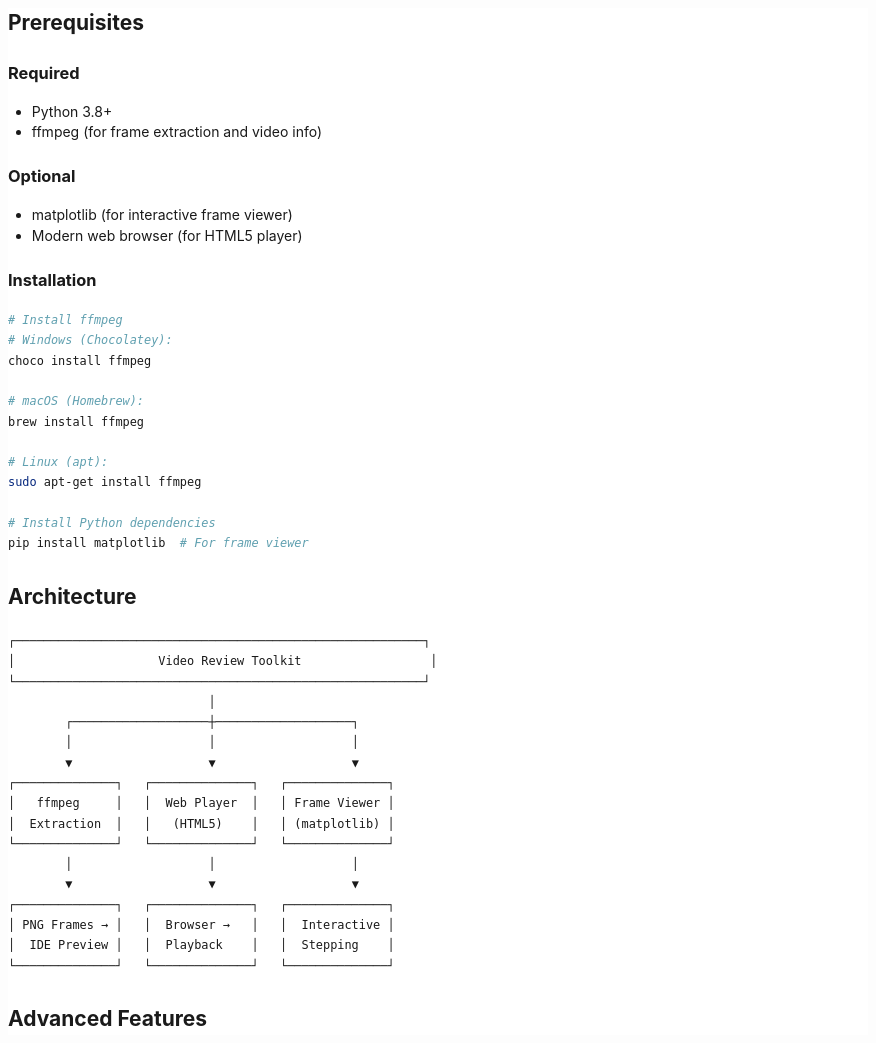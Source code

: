 ## Prerequisites

### Required

- Python 3.8+
- ffmpeg (for frame extraction and video info)

### Optional

- matplotlib (for interactive frame viewer)
- Modern web browser (for HTML5 player)

### Installation

```bash
# Install ffmpeg
# Windows (Chocolatey):
choco install ffmpeg

# macOS (Homebrew):
brew install ffmpeg

# Linux (apt):
sudo apt-get install ffmpeg

# Install Python dependencies
pip install matplotlib  # For frame viewer
```

## Architecture

```
┌─────────────────────────────────────────────────────────┐
│                    Video Review Toolkit                  │
└─────────────────────────────────────────────────────────┘
                            │
        ┌───────────────────┼───────────────────┐
        │                   │                   │
        ▼                   ▼                   ▼
┌──────────────┐   ┌──────────────┐   ┌──────────────┐
│   ffmpeg     │   │  Web Player  │   │ Frame Viewer │
│  Extraction  │   │   (HTML5)    │   │ (matplotlib) │
└──────────────┘   └──────────────┘   └──────────────┘
        │                   │                   │
        ▼                   ▼                   ▼
┌──────────────┐   ┌──────────────┐   ┌──────────────┐
│ PNG Frames → │   │  Browser →   │   │  Interactive │
│  IDE Preview │   │  Playback    │   │  Stepping    │
└──────────────┘   └──────────────┘   └──────────────┘
```

## Advanced Features
